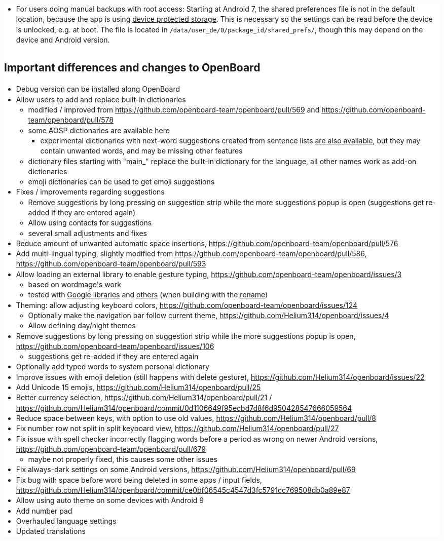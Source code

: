   * For users doing manual backups with root access: Starting at Android 7, the shared preferences file is not in the default location, because the app is using [device protected storage](https://developer.android.com/reference/android/content/Context#createDeviceProtectedStorageContext()). This is necessary so the settings can be read before the device is unlocked, e.g. at boot. The file is located in `/data/user_de/0/package_id/shared_prefs/`, though this may depend on the device and Android version.

## Important differences and changes to OpenBoard
* Debug version can be installed along OpenBoard
* Allow users to add and replace built-in dictionaries
  * modified / improved from https://github.com/openboard-team/openboard/pull/569 and https://github.com/openboard-team/openboard/pull/578
  * some AOSP dictionaries are available [here](https://codeberg.org/Helium314/aosp-dictionaries/src/branch/main/dictionaries)
    * experimental dictionaries with next-word suggestions created from sentence lists [are also available](https://codeberg.org/Helium314/aosp-dictionaries/src/branch/main/dictionaries_experimental), but they may contain unwanted words, and may be missing other features
  * dictionary files starting with "main_" replace the built-in dictionary for the language, all other names work as add-on dictionaries
  * emoji dictionaries can be used to get emoji suggestions
* Fixes / improvements regarding suggestions
  * Remove suggestions by long pressing on suggestion strip while the more suggestions popup is open (suggestions get re-added if they are entered again)
  * Allow using contacts for suggestions
  * several small adjustments and fixes
* Reduce amount of unwanted automatic space insertions, https://github.com/openboard-team/openboard/pull/576
* Add multi-lingual typing, slightly modified from https://github.com/openboard-team/openboard/pull/586, https://github.com/openboard-team/openboard/pull/593
* Allow loading an external library to enable gesture typing, https://github.com/openboard-team/openboard/issues/3
  * based on [wordmage's work](https://github.com/openboard-team/openboard/tree/57d33791d7674e3fe0600eddb72f6b4317b5df00)
  * tested with [Google libraries](https://github.com/erkserkserks/openboard/tree/master/app/src/main/jniLibs) and [others](https://github.com/openboard-team/openboard/issues/3#issuecomment-1200456262) (when building with the [rename](https://github.com/openboard-team/openboard/tree/57d33791d7674e3fe0600eddb72f6b4317b5df00))
* Theming: allow adjusting keyboard colors, https://github.com/openboard-team/openboard/issues/124
  * Optionally make the navigation bar follow current theme, https://github.com/Helium314/openboard/issues/4
  * Allow defining day/night themes
* Remove suggestions by long pressing on suggestion strip while the more suggestions popup is open, https://github.com/openboard-team/openboard/issues/106
  * suggestions get re-added if they are entered again
* Optionally add typed words to system personal dictionary
* Improve issues with emoji deletion (still happens with delete gesture), https://github.com/Helium314/openboard/issues/22
* Add Unicode 15 emojis, https://github.com/Helium314/openboard/pull/25
* Better currency selection, https://github.com/Helium314/openboard/pull/21 / https://github.com/Helium314/openboard/commit/0d1106649f95ecbd7d8f6d950428547666059564
* Reduce space between keys, with option to use old values, https://github.com/Helium314/openboard/pull/8
* Fix number row not split in split keyboard view, https://github.com/Helium314/openboard/pull/27
* Fix issue with spell checker incorrectly flagging words before a period as wrong on newer Android versions, https://github.com/openboard-team/openboard/pull/679
  * maybe not properly fixed, this causes some other issues
* Fix always-dark settings on some Android versions, https://github.com/Helium314/openboard/pull/69
* Fix bug with space before word being deleted in some apps / input fields, https://github.com/Helium314/openboard/commit/ce0bf06545c4547d3fc5791cc769508db0a89e87
* Allow using auto theme on some devices with Android 9
* Add number pad
* Overhauled language settings
* Updated translations
